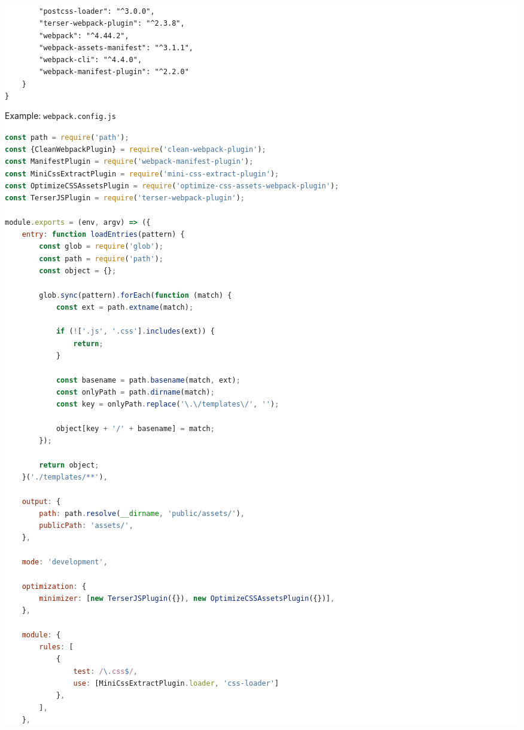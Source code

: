```
        "postcss-loader": "^3.0.0",
        "terser-webpack-plugin": "^2.3.8",
        "webpack": "^4.44.2",
        "webpack-assets-manifest": "^3.1.1",
        "webpack-cli": "^4.4.0",
        "webpack-manifest-plugin": "^2.2.0"
    }
}

```

Example: `webpack.config.js`

```js
const path = require('path');
const {CleanWebpackPlugin} = require('clean-webpack-plugin');
const ManifestPlugin = require('webpack-manifest-plugin');
const MiniCssExtractPlugin = require('mini-css-extract-plugin');
const OptimizeCSSAssetsPlugin = require('optimize-css-assets-webpack-plugin');
const TerserJSPlugin = require('terser-webpack-plugin');

module.exports = (env, argv) => ({
    entry: function loadEntries(pattern) {
        const glob = require('glob');
        const path = require('path');
        const object = {};

        glob.sync(pattern).forEach(function (match) {
            const ext = path.extname(match);

            if (!['.js', '.css'].includes(ext)) {
                return;
            }

            const basename = path.basename(match, ext);
            const onlyPath = path.dirname(match);
            const key = onlyPath.replace('\.\/templates\/', '');

            object[key + '/' + basename] = match;
        });

        return object;
    }('./templates/**'),

    output: {
        path: path.resolve(__dirname, 'public/assets/'),
        publicPath: 'assets/',
    },

    mode: 'development',

    optimization: {
        minimizer: [new TerserJSPlugin({}), new OptimizeCSSAssetsPlugin({})],
    },

    module: {
        rules: [
            {
                test: /\.css$/,
                use: [MiniCssExtractPlugin.loader, 'css-loader']
            },
        ],
    },

```